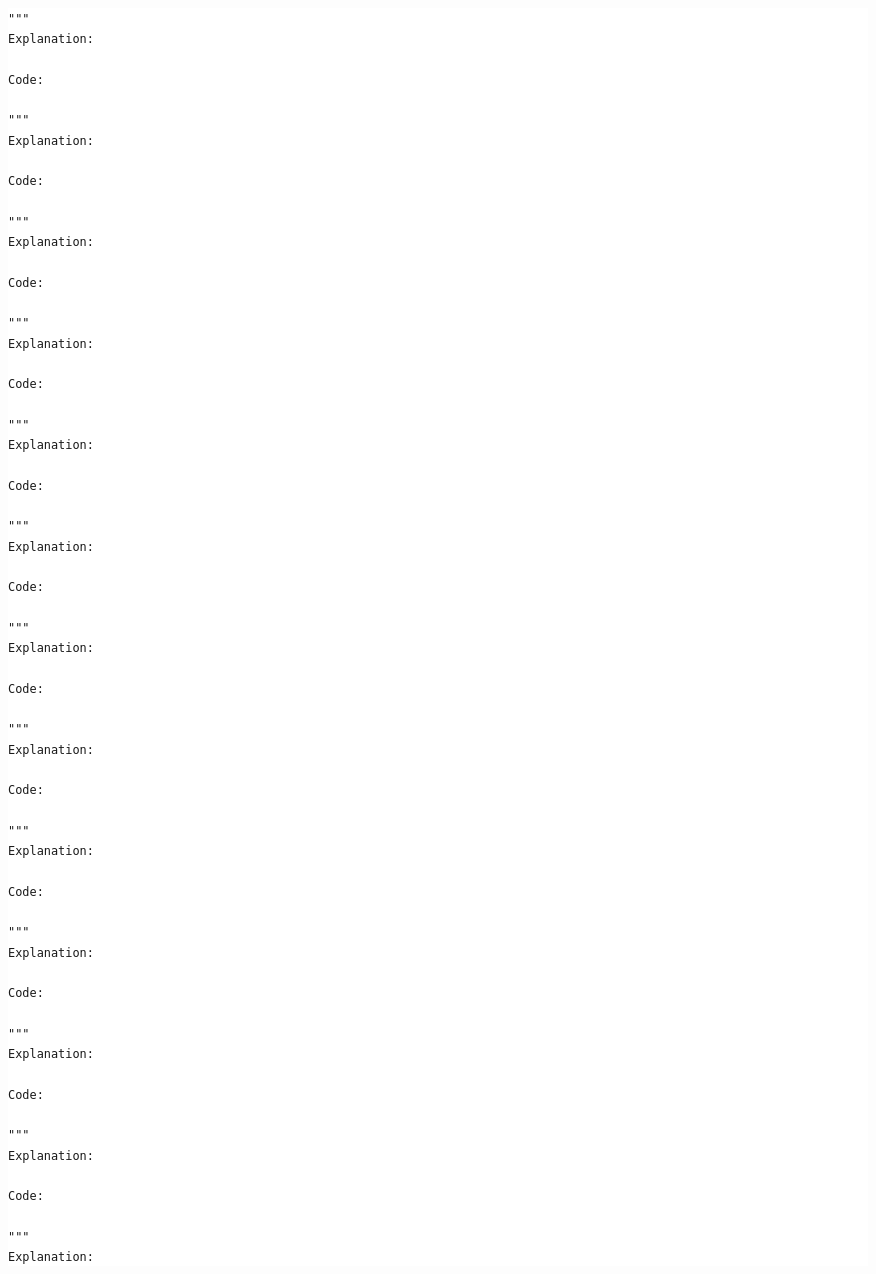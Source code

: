```
"""
Explanation:

Code:

"""
Explanation:

Code:

"""
Explanation:

Code:

"""
Explanation:

Code:

"""
Explanation:

Code:

"""
Explanation:

Code:

"""
Explanation:

Code:

"""
Explanation:

Code:

"""
Explanation:

Code:

"""
Explanation:

Code:

"""
Explanation:

Code:

"""
Explanation:

Code:

"""
Explanation:

```